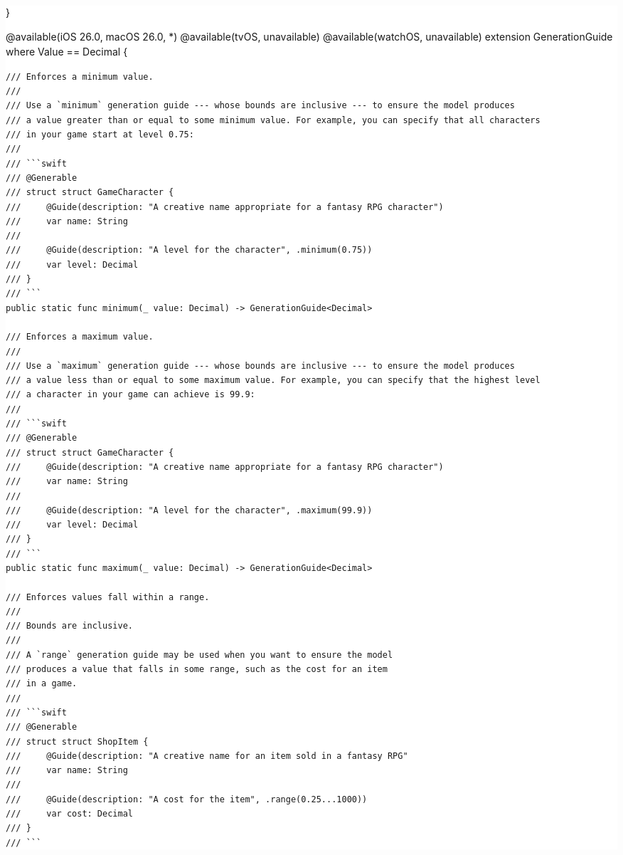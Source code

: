 }

@available(iOS 26.0, macOS 26.0, *)
@available(tvOS, unavailable)
@available(watchOS, unavailable)
extension GenerationGuide where Value == Decimal {

    /// Enforces a minimum value.
    ///
    /// Use a `minimum` generation guide --- whose bounds are inclusive --- to ensure the model produces
    /// a value greater than or equal to some minimum value. For example, you can specify that all characters
    /// in your game start at level 0.75:
    ///
    /// ```swift
    /// @Generable
    /// struct struct GameCharacter {
    ///     @Guide(description: "A creative name appropriate for a fantasy RPG character")
    ///     var name: String
    ///
    ///     @Guide(description: "A level for the character", .minimum(0.75))
    ///     var level: Decimal
    /// }
    /// ```
    public static func minimum(_ value: Decimal) -> GenerationGuide<Decimal>

    /// Enforces a maximum value.
    ///
    /// Use a `maximum` generation guide --- whose bounds are inclusive --- to ensure the model produces
    /// a value less than or equal to some maximum value. For example, you can specify that the highest level
    /// a character in your game can achieve is 99.9:
    ///
    /// ```swift
    /// @Generable
    /// struct struct GameCharacter {
    ///     @Guide(description: "A creative name appropriate for a fantasy RPG character")
    ///     var name: String
    ///
    ///     @Guide(description: "A level for the character", .maximum(99.9))
    ///     var level: Decimal
    /// }
    /// ```
    public static func maximum(_ value: Decimal) -> GenerationGuide<Decimal>

    /// Enforces values fall within a range.
    ///
    /// Bounds are inclusive.
    ///
    /// A `range` generation guide may be used when you want to ensure the model
    /// produces a value that falls in some range, such as the cost for an item
    /// in a game.
    ///
    /// ```swift
    /// @Generable
    /// struct struct ShopItem {
    ///     @Guide(description: "A creative name for an item sold in a fantasy RPG"
    ///     var name: String
    ///
    ///     @Guide(description: "A cost for the item", .range(0.25...1000))
    ///     var cost: Decimal
    /// }
    /// ```